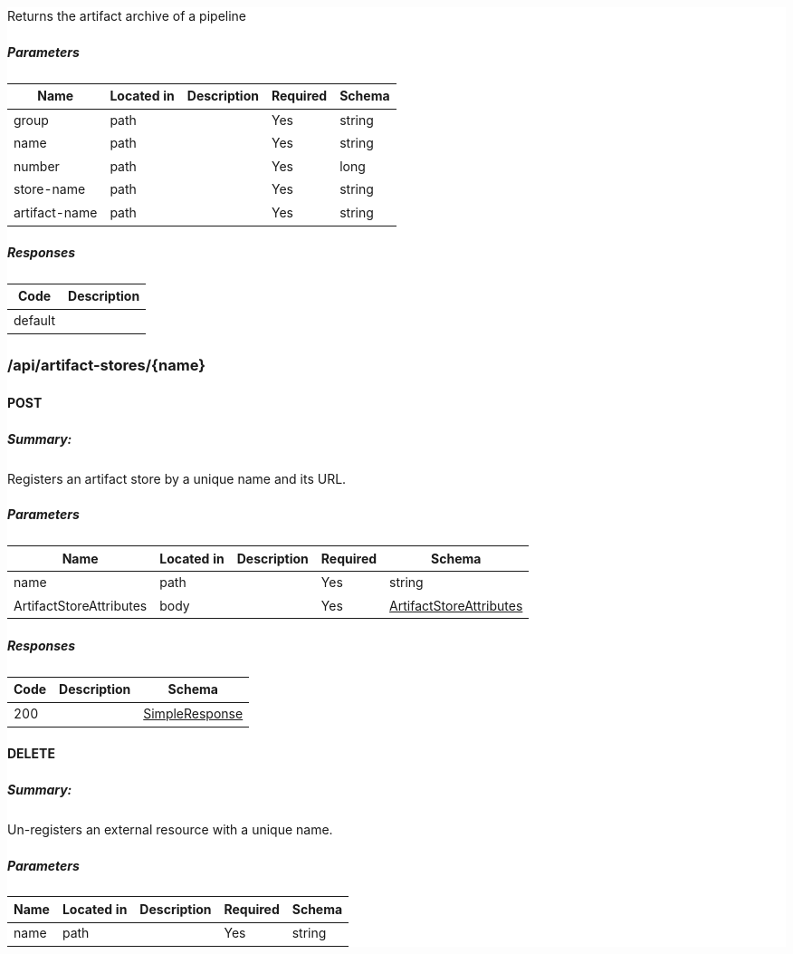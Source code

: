 Returns the artifact archive of a pipeline

##### Parameters

| Name | Located in | Description | Required | Schema |
| ---- | ---------- | ----------- | -------- | ---- |
| group | path |  | Yes | string |
| name | path |  | Yes | string |
| number | path |  | Yes | long |
| store-name | path |  | Yes | string |
| artifact-name | path |  | Yes | string |

##### Responses

| Code | Description |
| ---- | ----------- |
| default |  |

### /api/artifact-stores/{name}

#### POST
##### Summary:

Registers an artifact store by a unique name and its URL.

##### Parameters

| Name | Located in | Description | Required | Schema |
| ---- | ---------- | ----------- | -------- | ---- |
| name | path |  | Yes | string |
| ArtifactStoreAttributes | body |  | Yes | [ArtifactStoreAttributes](#artifactstoreattributes) |

##### Responses

| Code | Description | Schema |
| ---- | ----------- | ------ |
| 200 |  | [SimpleResponse](#simpleresponse) |

#### DELETE
##### Summary:

Un-registers an external resource with a unique name.

##### Parameters

| Name | Located in | Description | Required | Schema |
| ---- | ---------- | ----------- | -------- | ---- |
| name | path |  | Yes | string |
